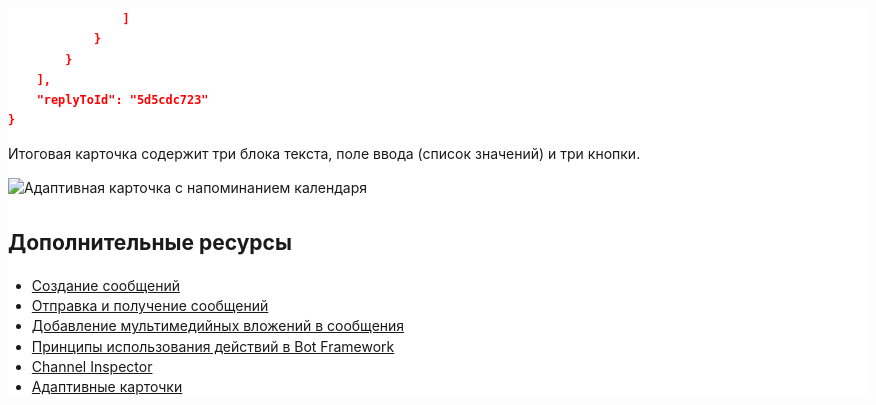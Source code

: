 ```json
                ]
            }
        }
    ],
    "replyToId": "5d5cdc723"
}
```

Итоговая карточка содержит три блока текста, поле ввода (список значений) и три кнопки.

![Адаптивная карточка с напоминанием календаря](../media/adaptive-card-reminder.png)


## <a name="additional-resources"></a>Дополнительные ресурсы

- [Создание сообщений](bot-framework-rest-connector-create-messages.md)
- [Отправка и получение сообщений](bot-framework-rest-connector-send-and-receive-messages.md)
- [Добавление мультимедийных вложений в сообщения](bot-framework-rest-connector-add-media-attachments.md)
- [Принципы использования действий в Bot Framework](https://aka.ms/botSpecs-activitySchema)
- [Channel Inspector][ChannelInspector]
- <a href="http://adaptivecards.io" target="_blank">Адаптивные карточки</a>

[ChannelInspector]: ../bot-service-channel-inspector.md
[Действие]: bot-framework-rest-connector-api-reference.md#activity-object
[Вложение]: bot-framework-rest-connector-api-reference.md#attachment-object
[CardAction]: bot-framework-rest-connector-api-reference.md#cardaction-object
[AnimationCard]: bot-framework-rest-connector-api-reference.md#animationcard-object
[AudioCard]: bot-framework-rest-connector-api-reference.md#audiocard-object
[HeroCard]: bot-framework-rest-connector-api-reference.md#herocard-object;
[ThumbnailCard]: bot-framework-rest-connector-api-reference.md#thumbnailcard-object.
[ReceiptCard]: bot-framework-rest-connector-api-reference.md#receiptcard-object;
[SigninCard]: bot-framework-rest-connector-api-reference.md#signincard-object
[VideoCard]: bot-framework-rest-connector-api-reference.md#videocard-object